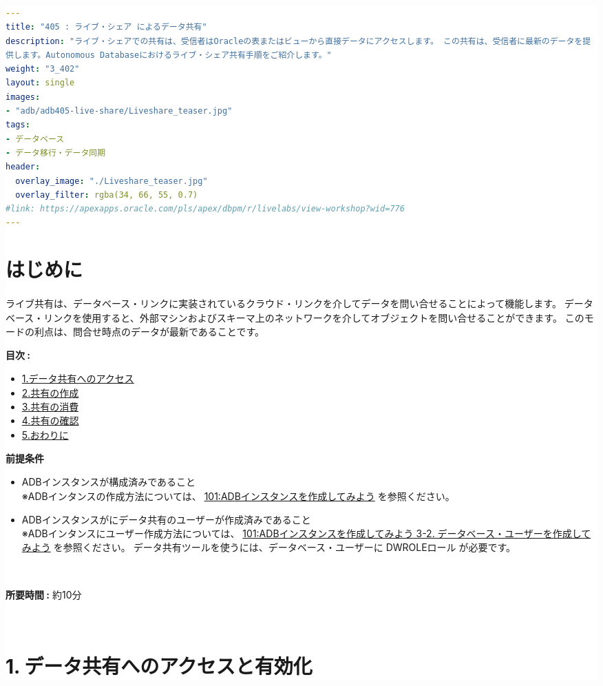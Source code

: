 ```yaml
---
title: "405 : ライブ・シェア によるデータ共有"
description: "ライブ・シェアでの共有は、受信者はOracleの表またはビューから直接データにアクセスします。 この共有は、受信者に最新のデータを提供します。Autonomous Databaseにおけるライブ・シェア共有手順をご紹介します。"
weight: "3_402"
layout: single
images:
- "adb/adb405-live-share/Liveshare_teaser.jpg"
tags:
- データベース
- データ移行・データ同期
header:
  overlay_image: "./Liveshare_teaser.jpg"
  overlay_filter: rgba(34, 66, 55, 0.7)
#link: https://apexapps.oracle.com/pls/apex/dbpm/r/livelabs/view-workshop?wid=776
---
```

<a id="anchor0"></a>

# はじめに

ライブ共有は、データベース・リンクに実装されているクラウド・リンクを介してデータを問い合せることによって機能します。 データベース・リンクを使用すると、外部マシンおよびスキーマ上のネットワークを介してオブジェクトを問い合せることができます。 このモードの利点は、問合せ時点のデータが最新であることです。

**目次 :**
  + [1.データ共有へのアクセス](#anchor1)
  + [2.共有の作成](#anchor2)
  + [3.共有の消費](#anchor3)
  + [4.共有の確認](#anchor4)
  + [5.おわりに](#anchor5)

**前提条件**
+ ADBインスタンスが構成済みであること
    <br>※ADBインタンスの作成方法については、
    [101:ADBインスタンスを作成してみよう](../adb101-provisioning) を参照ください。

+ ADBインスタンスがにデータ共有のユーザーが作成済みであること
    <br>※ADBインタンスにユーザー作成方法については、
    [101:ADBインスタンスを作成してみよう 3-2. データベース・ユーザーを作成してみよう](../adb101-provisioning/#3-2-%E3%83%87%E3%83%BC%E3%82%BF%E3%83%99%E3%83%BC%E3%82%B9%E3%83%A6%E3%83%BC%E3%82%B6%E3%83%BC%E3%82%92%E4%BD%9C%E6%88%90%E3%81%97%E3%81%A6%E3%81%BF%E3%82%88%E3%81%86database-actions) を参照ください。
    データ共有ツールを使うには、データベース・ユーザーに DWROLEロール が必要です。
  
<BR>

**所要時間 :** 約10分

<BR>

<a id="anchor1"></a>

# 1. データ共有へのアクセスと有効化
